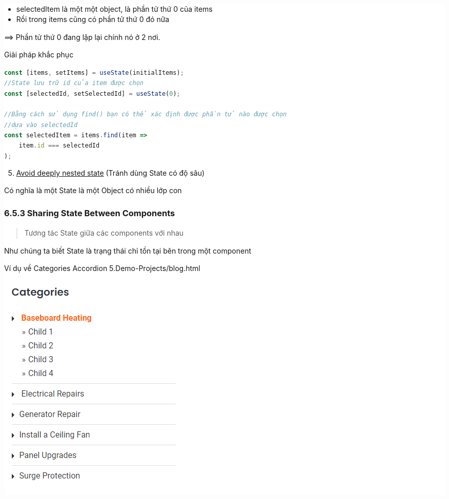 - selectedItem là một một object, là phần tử thứ 0 của items
- Rồi trong items cũng có phần tử thứ 0 đó nữa

==> Phần tử thứ 0 đang lặp lại chính nó ở 2 nơi.

Giải pháp khắc phục

```js
const [items, setItems] = useState(initialItems);
//State lưu trữ id của item được chọn
const [selectedId, setSelectedId] = useState(0);

//Bằng cách sử dụng find() bạn có thể xác định được phần tử nào được chọn
//dựa vào selectedId
const selectedItem = items.find(item =>
    item.id === selectedId
);
```

5. [Avoid deeply nested state](https://react.dev/learn/choosing-the-state-structure#avoid-deeply-nested-state) (Tránh dùng State có độ sâu)

Có nghĩa là một State là một Object có nhiều lớp con


### 6.5.3 Sharing State Between Components

>Tương tác State giữa các components với nhau

Như chúng ta biết State là trạng thái chỉ tồn tại bên trong một component

Ví dụ về Categories Accordion 5.Demo-Projects/blog.html

![accordion](img/accordion.png)
